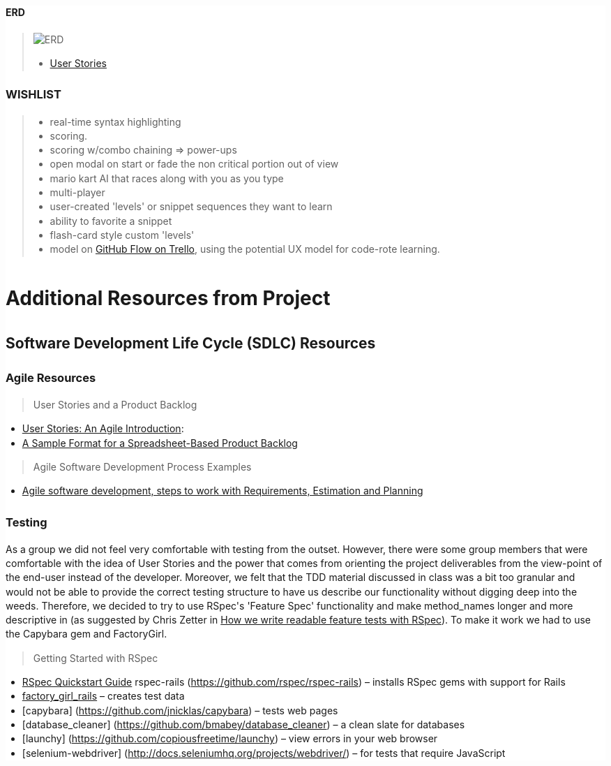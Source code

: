 #### ERD
  >![ERD](https://github.com/code-rote/project_resources/blob/dev/database/ERD.png)
  >* [User Stories](https://docs.google.com/spreadsheets/d/1Bv6bIiO8oW7QGTOXsY0G7ghfAOOCWqzF0Leie396Y9A/pubhtml?gid=284255804&single=true)


### WISHLIST ###
  >* real-time syntax highlighting
  >* scoring.
  >* scoring w/combo chaining => power-ups
  >* open modal on start or fade the non critical portion out of view
  >* mario kart AI that races along with you as you type
  >* multi-player
  >* user-created 'levels' or snippet sequences they want to learn
  >* ability to favorite a snippet
  >* flash-card style custom 'levels'
  >* model on [GitHub Flow on Trello](https://trello.com/b/Mm1rEv91/git), using the potential UX model for code-rote learning.


# Additional Resources from Project
## Software Development Life Cycle (SDLC) Resources

### Agile Resources
> User Stories and a Product Backlog
  * [User Stories: An Agile Introduction](http://www.agilemodeling.com/artifacts/userStory.htm): 
  * [A Sample Format for a Spreadsheet-Based Product Backlog](http://www.mountaingoatsoftware.com/blog/a-sample-format-for-a-spreadsheet-based-product-backlog)
> Agile Software Development Process Examples
  * [Agile software development, steps to work with Requirements, Estimation and Planning](http://www.codeproject.com/Articles/674450/Agile-software-development-steps-to-work-with-Requ)

### Testing
  As a group we did not feel very comfortable with testing from the outset. However, there were some group members that were comfortable with the idea of User Stories and the power that comes from orienting the project deliverables from the view-point of the end-user instead of the developer. Moreover, we felt that the TDD material discussed in class was a bit too granular and would not be able to provide the correct testing structure to have us describe our functionality without digging deep into the weeds. Therefore, we decided to try to use RSpec's 'Feature Spec' functionality and make method_names longer and more descriptive in (as suggested by Chris Zetter in [How we write readable feature tests with RSpec](https://about.futurelearn.com/blog/how-we-write-readable-feature-tests-with-rspec/)). To make it work we had to use the Capybara gem and FactoryGirl.

> Getting Started with RSpec
  * [RSpec Quickstart Guide](/tutorials/Rails_Tutorials_RSpec_Quickstart_Guide.pdf)
  rspec-rails (https://github.com/rspec/rspec-rails) – installs RSpec gems with support for Rails
* [factory_girl_rails](https://github.com/thoughtbot/factory_girl_rails) – creates test data 
* [capybara] (https://github.com/jnicklas/capybara) – tests web pages
* [database_cleaner] (https://github.com/bmabey/database_cleaner) – a clean slate for databases
* [launchy] (https://github.com/copiousfreetime/launchy) – view errors in your web browser 
* [selenium-webdriver] (http://docs.seleniumhq.org/projects/webdriver/) – for tests that require JavaScript
